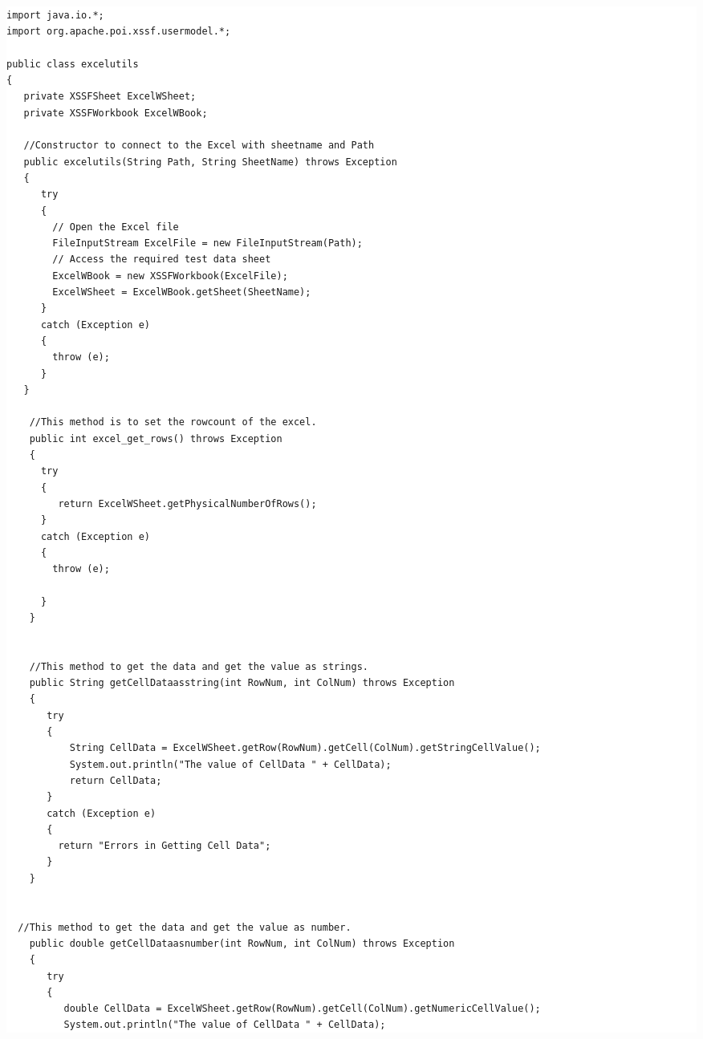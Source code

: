 ```
import java.io.*;
import org.apache.poi.xssf.usermodel.*;
    
public class excelutils 
{
   private XSSFSheet ExcelWSheet;
   private XSSFWorkbook ExcelWBook;

   //Constructor to connect to the Excel with sheetname and Path
   public excelutils(String Path, String SheetName) throws Exception 
   {
	  try 
	  {
	    // Open the Excel file
	    FileInputStream ExcelFile = new FileInputStream(Path);
	    // Access the required test data sheet
	    ExcelWBook = new XSSFWorkbook(ExcelFile);
	    ExcelWSheet = ExcelWBook.getSheet(SheetName);    
	  } 
	  catch (Exception e)
	  {
	    throw (e);           
	  }
   }
              
    //This method is to set the rowcount of the excel.
    public int excel_get_rows() throws Exception 
    {
	  try 
	  {
	     return ExcelWSheet.getPhysicalNumberOfRows();           
	  } 
	  catch (Exception e)
	  {
	  	throw (e);
         
	  }
    }
        

    //This method to get the data and get the value as strings.
    public String getCellDataasstring(int RowNum, int ColNum) throws Exception
    {
	   try
	   {
		   String CellData = ExcelWSheet.getRow(RowNum).getCell(ColNum).getStringCellValue();
		   System.out.println("The value of CellData " + CellData);
		   return CellData;
	   }
	   catch (Exception e)
	   {
	   	 return "Errors in Getting Cell Data";
	   }
    }
    
 
  //This method to get the data and get the value as number.
    public double getCellDataasnumber(int RowNum, int ColNum) throws Exception
    {
	   try
	   {
		  double CellData = ExcelWSheet.getRow(RowNum).getCell(ColNum).getNumericCellValue();
		  System.out.println("The value of CellData " + CellData);
```